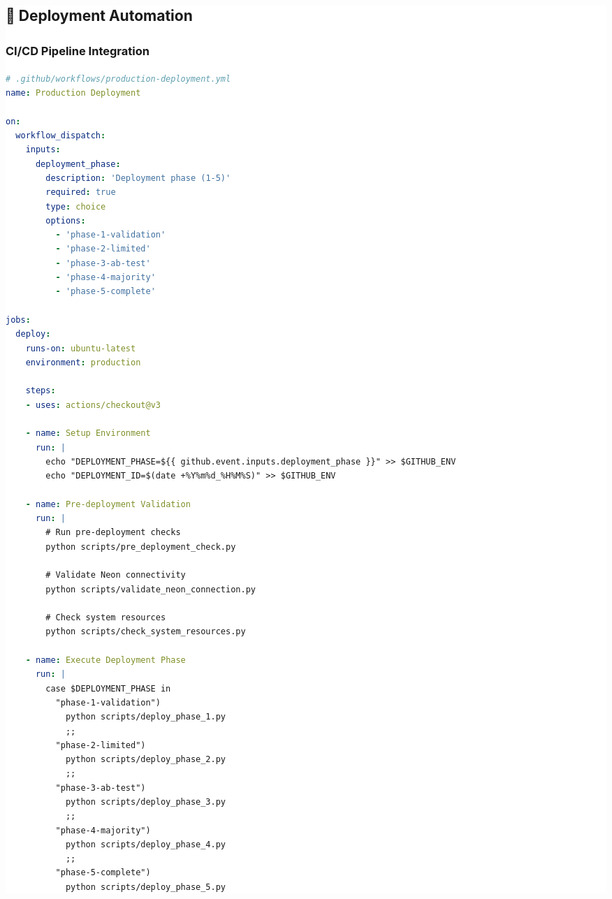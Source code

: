 ## 🔧 Deployment Automation

### CI/CD Pipeline Integration
```yaml
# .github/workflows/production-deployment.yml
name: Production Deployment

on:
  workflow_dispatch:
    inputs:
      deployment_phase:
        description: 'Deployment phase (1-5)'
        required: true
        type: choice
        options:
          - 'phase-1-validation'
          - 'phase-2-limited'
          - 'phase-3-ab-test'
          - 'phase-4-majority'
          - 'phase-5-complete'

jobs:
  deploy:
    runs-on: ubuntu-latest
    environment: production
    
    steps:
    - uses: actions/checkout@v3
    
    - name: Setup Environment
      run: |
        echo "DEPLOYMENT_PHASE=${{ github.event.inputs.deployment_phase }}" >> $GITHUB_ENV
        echo "DEPLOYMENT_ID=$(date +%Y%m%d_%H%M%S)" >> $GITHUB_ENV
    
    - name: Pre-deployment Validation
      run: |
        # Run pre-deployment checks
        python scripts/pre_deployment_check.py
        
        # Validate Neon connectivity
        python scripts/validate_neon_connection.py
        
        # Check system resources
        python scripts/check_system_resources.py
    
    - name: Execute Deployment Phase
      run: |
        case $DEPLOYMENT_PHASE in
          "phase-1-validation")
            python scripts/deploy_phase_1.py
            ;;
          "phase-2-limited")
            python scripts/deploy_phase_2.py
            ;;
          "phase-3-ab-test")
            python scripts/deploy_phase_3.py
            ;;
          "phase-4-majority")
            python scripts/deploy_phase_4.py
            ;;
          "phase-5-complete")
            python scripts/deploy_phase_5.py
```